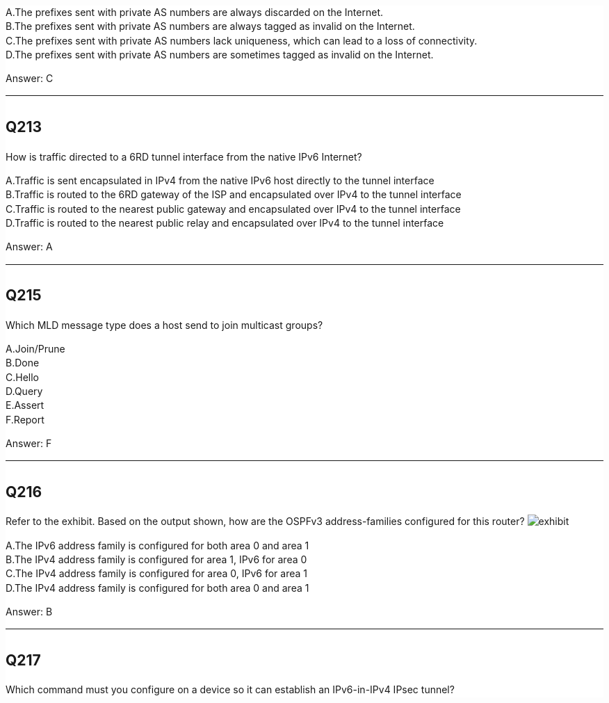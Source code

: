 A.The prefixes sent with private AS numbers are always discarded on the Internet.   
B.The prefixes sent with private AS numbers are always tagged as invalid on the Internet.   
C.The prefixes sent with private AS numbers lack uniqueness, which can lead to a loss of connectivity.   
D.The prefixes sent with private AS numbers are sometimes tagged as invalid on the Internet.

Answer:  C  

---

## Q213
How is traffic directed to a 6RD tunnel interface from the native IPv6 Internet?
  
A.Traffic is sent encapsulated in IPv4 from the native IPv6 host directly to the tunnel interface   
B.Traffic is routed to the 6RD gateway of the ISP and encapsulated over IPv4 to the tunnel interface   
C.Traffic is routed to the nearest public gateway and encapsulated over IPv4 to the tunnel interface   
D.Traffic is routed to the nearest public relay and encapsulated over IPv4 to the tunnel interface

Answer:  A 

---

## Q215
Which MLD message type does a host send to join multicast groups?
  
A.Join/Prune   
B.Done   
C.Hello   
D.Query   
E.Assert   
F.Report

Answer:  F  

---

## Q216 
Refer to the exhibit. Based on the output shown, how are the OSPFv3 address-families configured for this router?
![exhibit][q216]
  
A.The IPv6 address family is configured for both area 0 and area 1   
B.The IPv4 address family is configured for area 1, IPv6 for area 0   
C.The IPv4 address family is configured for area 0, IPv6 for area 1   
D.The IPv4 address family is configured for both area 0 and area 1

Answer:  B

---

## Q217
Which command must you configure on a device so it can establish an IPv6-in-IPv4 IPsec tunnel? 


[q2]: exhibits/q2.jpg "Q2 exhibit"
[q6]: exhibits/q6.jpg "Q6 exhibit"
[q10]: exhibits/q10.jpg "Q10 exhibit"
[q16]: exhibits/q16.jpg "Q16 exhibit"
[q17]: exhibits/q17.jpg "Q17 exhibit"
[q12]: exhibits/q12.jpg "Q12 exhibit"
[q18]: exhibits/q18.jpg "Q18 exhibit"
[q21]: exhibits/q21.jpg "Q21 exhibit"
[q23]: exhibits/q23.jpg "Q23 exhibit"
[q31]: exhibits/q31.jpg "Q31 exhibit"
[q33]: exhibits/q33.jpg "Q33 exhibit"
[q36]: exhibits/q36.jpg "Q36 exhibit"
[q40]: exhibits/q40.jpg "Q40 exhibit"
[q43]: exhibits/q43.jpg "Q43 exhibit"
[q46]: exhibits/q46.jpg "Q46 exhibit"
[q55]: exhibits/q55.jpg "Q55 exhibit"
[q56]: exhibits/q56.jpg "Q56 exhibit"
[q63]: exhibits/q63.jpg "Q63 exhibit"
[q71]: exhibits/q71.jpg "Q71 exhibit"
[q73]: exhibits/q73.jpg "Q73 exhibit"
[q80]: exhibits/q80.jpg "Q80 exhibit"
[q89]: exhibits/q89.jpg "Q89 exhibit"
[q107]: exhibits/q107.jpg "Q107 exhibit"
[q108]: exhibits/q108.jpg "Q108 exhibit"
[q109]: exhibits/q109.jpg "Q109 exhibit"
[q110]: exhibits/q110.jpg "Q110 exhibit"
[q113]: exhibits/q113.jpg "Q113 exhibit"
[q115]: exhibits/q115.jpg "Q115 exhibit"
[q116]: exhibits/q116.jpg "Q116 exhibit"
[q123]: exhibits/q123.jpg "Q123 exhibit"
[q127]: exhibits/q127.jpg "Q127 exhibit"
[q131]: exhibits/q131.jpg "Q131 exhibit"
[q132]: exhibits/q132.jpg "Q132 exhibit"
[q136]: exhibits/q136.jpg "Q136 exhibit"
[q137]: exhibits/q137.jpg "Q137 exhibit"
[q138]: exhibits/q138.jpg "Q138 exhibit"
[q140]: exhibits/q140.jpg "Q140 exhibit"
[q144]: exhibits/q144.jpg "Q144 exhibit"
[q145]: exhibits/q145.jpg "Q145 exhibit"
[q147]: exhibits/q147.jpg "Q147 exhibit"
[q148]: exhibits/q148.jpg "Q148 exhibit"
[q149]: exhibits/q149.jpg "Q149 exhibit"
[q150]: exhibits/q150.jpg "Q150 exhibit"
[q153]: exhibits/q153.jpg "Q153 exhibit"
[q156]: exhibits/q156.jpg "Q156 exhibit"
[q157]: exhibits/q157.jpg "Q157 exhibit"
[q160]: exhibits/q160.jpg "Q160 exhibit"
[q166]: exhibits/q166.jpg "Q166 exhibit"
[q170]: exhibits/q170.jpg "Q170 exhibit"
[q177]: exhibits/q177.jpg "Q177 exhibit"
[q178]: exhibits/q178.jpg "Q178 exhibit"
[q179]: exhibits/q179.jpg "Q179 exhibit"
[q180]: exhibits/q180.jpg "Q180 exhibit"
[q190]: exhibits/q190.jpg "Q190 exhibit"
[q191]: exhibits/q191.jpg "Q191 exhibit"
[q204]: exhibits/q204.jpg "Q204 exhibit"
[q216]: exhibits/q216.jpg "Q216 exhibit"
[q224]: exhibits/q224.jpg "Q224 exhibit"
[q230]: exhibits/q230.jpg "Q230 exhibit"
[q235]: exhibits/q235.jpg "Q235 exhibit"
[q236]: exhibits/q236.jpg "Q236 exhibit"
[q238]: exhibits/q238.jpg "Q238 exhibit"
[q242]: exhibits/q242.jpg "Q242 exhibit"
[q245]: exhibits/q245.jpg "Q245 exhibit"
[q248]: exhibits/q248.jpg "Q248 exhibit"
[q251]: exhibits/q251.jpg "Q251 exhibit"
[q24a]: exhibits/q24a.jpg "Q24a Exibit"  
[q24b]: exhibits/q24b.jpg "Q24b Exibit"  
[q24c]: exhibits/q24c.jpg "Q24c Exibit"  
[q24d]: exhibits/q24d.jpg "Q24d Exibit"  
[q55a]: exhibits/q55a.jpg "Q55a Exibit"
[q71a]: exhibits/q71a.jpg "Q71a Exibit"
[q73a]: exhibits/q73a.jpg "Q73a Exibit"
[q132a]: exhibits/q132a.jpg "Q132a Exibit"  
[q132b]: exhibits/q132b.jpg "Q132b Exibit"  
[q132c]: exhibits/q132c.jpg "Q132c Exibit"  
[q132d]: exhibits/q132d.jpg "Q132d Exibit"  
[q132e]: exhibits/q132e.jpg "Q132e Exibit"
[q135]: exhibits/q135.jpg "Q135 Exibit"
[q136a]: exhibits/q136a.jpg "Q136a Exibit"
[q137a]: exhibits/q137a.jpg "Q137a Exibit"
[q138a]: exhibits/q138a.jpg "Q138a Exibit"
[q144a]: exhibits/q144a.jpg "Q144a Exibit"
[q147a]: exhibits/q147a.jpg "Q147a Exibit"
[q148a]: exhibits/q148a.jpg "Q148a Exibit"
[q149a]: exhibits/q149a.jpg "Q149a Exibit"
[q153a]: exhibits/q153a.jpg "Q153a Exibit"
[q156a]: exhibits/q156a.jpg "Q156a Exibit"
[q157a]: exhibits/q157a.jpg "Q157a Exibit"
[q160a]: exhibits/q160a.jpg "Q160a Exibit"
[q170a]: exhibits/q170a.jpg "Q170a Exibit"
[q177a]: exhibits/q177a.jpg "Q177a Exibit"
[q178a]: exhibits/q178a.jpg "Q178a Exibit"
[q190a]: exhibits/q190a.jpg "Q190a Exibit"
[q238a]: exhibits/q238a.jpg "Q238a Exibit"  
[q238b]: exhibits/q238b.jpg "Q238b Exibit"  
[q238c]: exhibits/q238c.jpg "Q238c Exibit"  
[q269]: exhibits/q269.jpg "Q269 Exibit"
[q269a]: exhibits/q269a.jpg "Q269a Exibit"                
[q271]: exhibits/q271.jpg "Q271 Exibit"  
[q274]: exhibits/q274.jpg "Q274 Exibit"
[q274a]: exhibits/q274a.jpg "Q274a Exibit"
[q275]: exhibits/q275.jpg "Q275 Exibit"  
[q278]: exhibits/q278.jpg "Q278 Exibit"  
[q282]: exhibits/q282.jpg "Q282 Exibit"  
[q292]: exhibits/q292.jpg "Q292 Exibit"
[q294]: exhibits/q294.jpg "Q294 Exibit"  
[q295]: exhibits/q295.jpg "Q295 Exibit"  
[q296]: exhibits/q296.jpg "Q296 Exibit"  
[q297]: exhibits/q297.jpg "Q297 Exibit"  
[q297a]: exhibits/q297a.jpg "Q297a Exibit"  